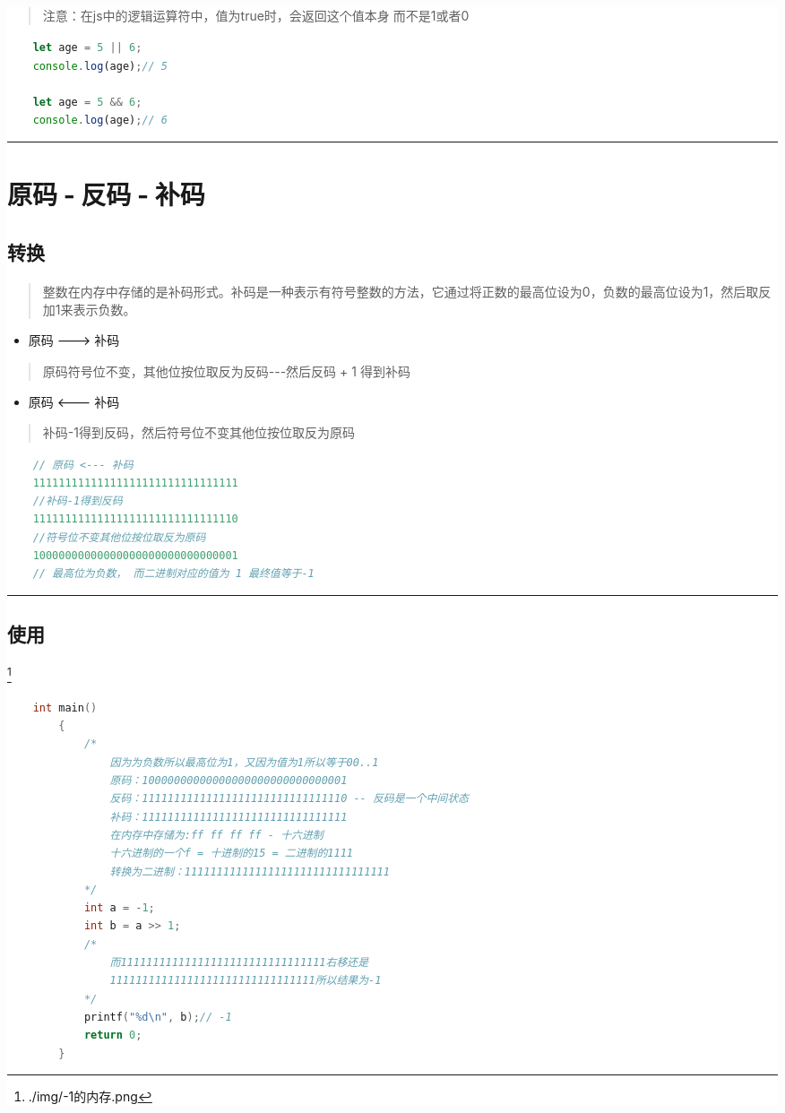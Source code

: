 > 注意：在js中的逻辑运算符中，值为true时，会返回这个值本身
> 而不是1或者0

```js
    let age = 5 || 6;
    console.log(age);// 5

    let age = 5 && 6;
    console.log(age);// 6 
```

---

# 原码 - 反码 - 补码

## 转换
> 整数在内存中存储的是补码形式。补码是一种表示有符号整数的方法，它通过将正数的最高位设为0，负数的最高位设为1，然后取反加1来表示负数。

- 原码 ---> 补码

> 原码符号位不变，其他位按位取反为反码---然后反码 + 1 得到补码

- 原码 <--- 补码

> 补码-1得到反码，然后符号位不变其他位按位取反为原码

```c
    // 原码 <--- 补码
    11111111111111111111111111111111
    //补码-1得到反码
    11111111111111111111111111111110
    //符号位不变其他位按位取反为原码
    10000000000000000000000000000001
    // 最高位为负数， 而二进制对应的值为 1 最终值等于-1
```

---

## 使用

[^1]
```c
    int main()
        {
            /*
                因为为负数所以最高位为1，又因为值为1所以等于00..1
                原码：10000000000000000000000000000001
                反码：11111111111111111111111111111110 -- 反码是一个中间状态
                补码：11111111111111111111111111111111
                在内存中存储为:ff ff ff ff - 十六进制
                十六进制的一个f = 十进制的15 = 二进制的1111
                转换为二进制：11111111111111111111111111111111
            */
            int a = -1;
            int b = a >> 1;
            /*
                而11111111111111111111111111111111右移还是
                11111111111111111111111111111111所以结果为-1
            */
            printf("%d\n", b);// -1
            return 0;
        }
```
[^1]: ./img/-1的内存.png
